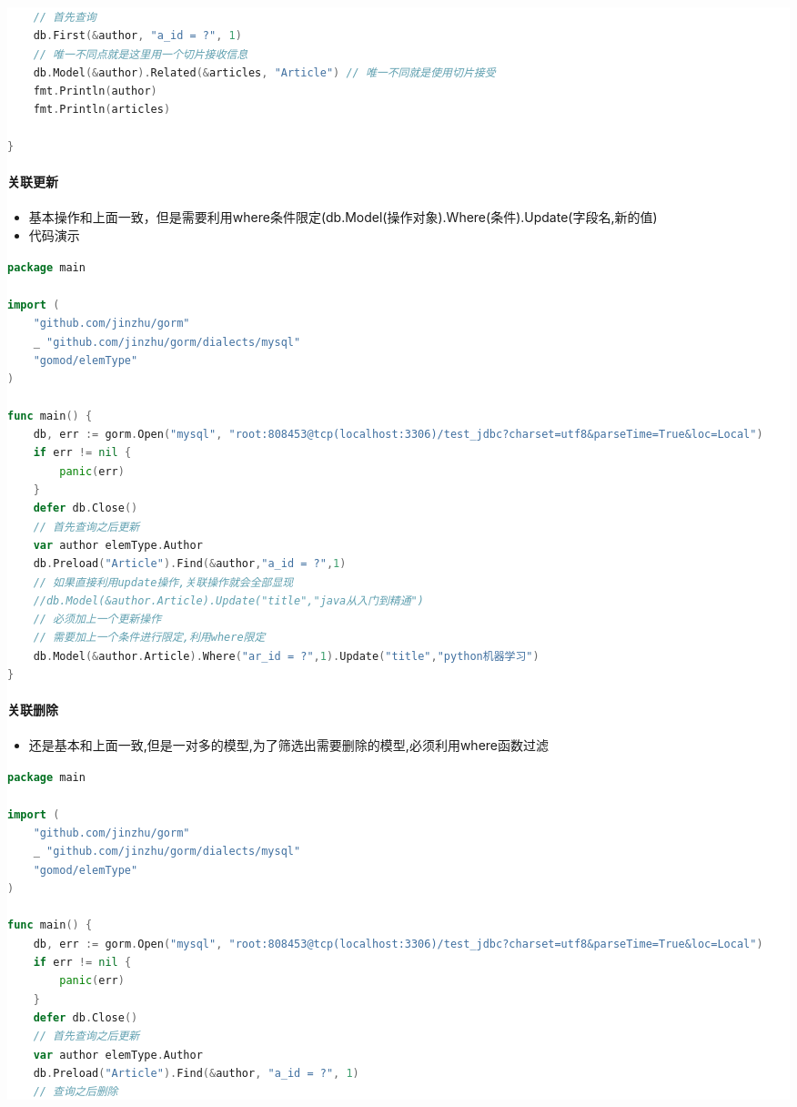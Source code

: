 ```go
	// 首先查询
	db.First(&author, "a_id = ?", 1)
	// 唯一不同点就是这里用一个切片接收信息
	db.Model(&author).Related(&articles, "Article") // 唯一不同就是使用切片接受
	fmt.Println(author)
	fmt.Println(articles)

}
```

#### 关联更新
+ 基本操作和上面一致，但是需要利用where条件限定(db.Model(操作对象).Where(条件).Update(字段名,新的值)
+ 代码演示

```go
package main

import (
	"github.com/jinzhu/gorm"
	_ "github.com/jinzhu/gorm/dialects/mysql"
	"gomod/elemType"
)

func main() {
	db, err := gorm.Open("mysql", "root:808453@tcp(localhost:3306)/test_jdbc?charset=utf8&parseTime=True&loc=Local")
	if err != nil {
		panic(err)
	}
	defer db.Close()
	// 首先查询之后更新
	var author elemType.Author
	db.Preload("Article").Find(&author,"a_id = ?",1)
	// 如果直接利用update操作,关联操作就会全部显现
	//db.Model(&author.Article).Update("title","java从入门到精通")
	// 必须加上一个更新操作
	// 需要加上一个条件进行限定,利用where限定
	db.Model(&author.Article).Where("ar_id = ?",1).Update("title","python机器学习")
}

```

#### 关联删除
+ 还是基本和上面一致,但是一对多的模型,为了筛选出需要删除的模型,必须利用where函数过滤

```go
package main

import (
	"github.com/jinzhu/gorm"
	_ "github.com/jinzhu/gorm/dialects/mysql"
	"gomod/elemType"
)

func main() {
	db, err := gorm.Open("mysql", "root:808453@tcp(localhost:3306)/test_jdbc?charset=utf8&parseTime=True&loc=Local")
	if err != nil {
		panic(err)
	}
	defer db.Close()
	// 首先查询之后更新
	var author elemType.Author
	db.Preload("Article").Find(&author, "a_id = ?", 1)
	// 查询之后删除
```
